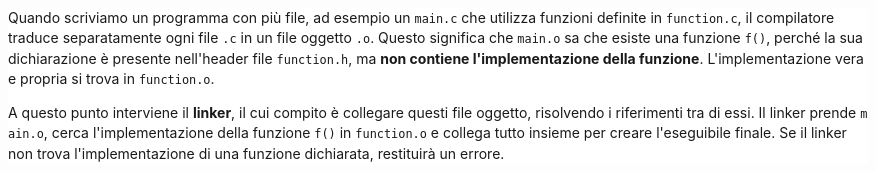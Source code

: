 Quando scriviamo un programma con più file, ad esempio un `main.c` che utilizza funzioni definite in `function.c`, il compilatore traduce separatamente ogni file `.c` in un file oggetto `.o`. Questo significa che `main.o` sa che esiste una funzione `f()`, perché la sua dichiarazione è presente nell'header file `function.h`, ma **non contiene l'implementazione della funzione**. L'implementazione vera e propria si trova in `function.o`.

A questo punto interviene il **linker**, il cui compito è collegare questi file oggetto, risolvendo i riferimenti tra di essi. Il linker prende `main.o`, cerca l'implementazione della funzione `f()` in `function.o` e collega tutto insieme per creare l'eseguibile finale. Se il linker non trova l'implementazione di una funzione dichiarata, restituirà un errore.
